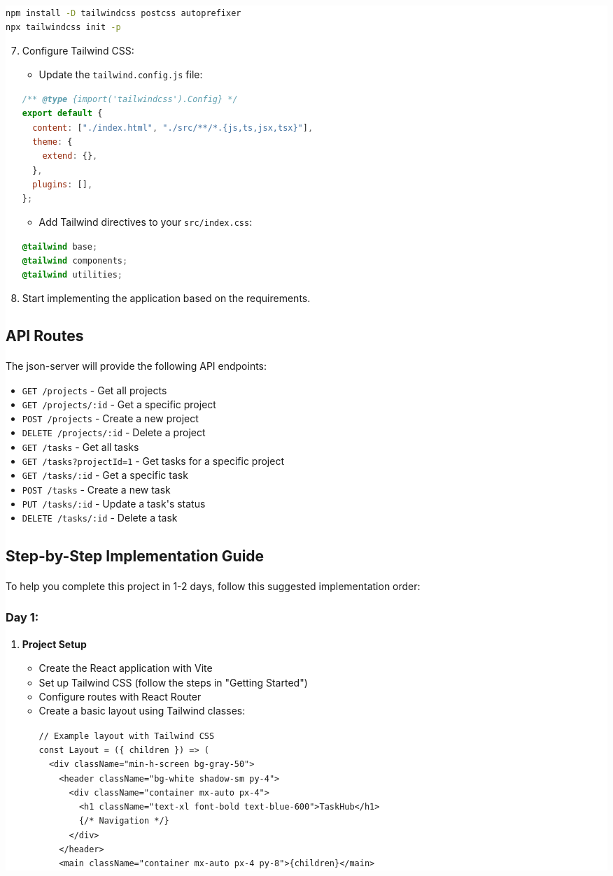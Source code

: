    ```bash
   npm install -D tailwindcss postcss autoprefixer
   npx tailwindcss init -p
   ```

7. Configure Tailwind CSS:

    - Update the `tailwind.config.js` file:

   ```js
   /** @type {import('tailwindcss').Config} */
   export default {
     content: ["./index.html", "./src/**/*.{js,ts,jsx,tsx}"],
     theme: {
       extend: {},
     },
     plugins: [],
   };
   ```

    - Add Tailwind directives to your `src/index.css`:

   ```css
   @tailwind base;
   @tailwind components;
   @tailwind utilities;
   ```

8. Start implementing the application based on the requirements.

## API Routes

The json-server will provide the following API endpoints:

- `GET /projects` - Get all projects
- `GET /projects/:id` - Get a specific project
- `POST /projects` - Create a new project
- `DELETE /projects/:id` - Delete a project
- `GET /tasks` - Get all tasks
- `GET /tasks?projectId=1` - Get tasks for a specific project
- `GET /tasks/:id` - Get a specific task
- `POST /tasks` - Create a new task
- `PUT /tasks/:id` - Update a task's status
- `DELETE /tasks/:id` - Delete a task

## Step-by-Step Implementation Guide

To help you complete this project in 1-2 days, follow this suggested implementation order:

### Day 1:

1. **Project Setup**

    - Create the React application with Vite
    - Set up Tailwind CSS (follow the steps in "Getting Started")
    - Configure routes with React Router
    - Create a basic layout using Tailwind classes:
      ```tsx
      // Example layout with Tailwind CSS
      const Layout = ({ children }) => (
        <div className="min-h-screen bg-gray-50">
          <header className="bg-white shadow-sm py-4">
            <div className="container mx-auto px-4">
              <h1 className="text-xl font-bold text-blue-600">TaskHub</h1>
              {/* Navigation */}
            </div>
          </header>
          <main className="container mx-auto px-4 py-8">{children}</main>